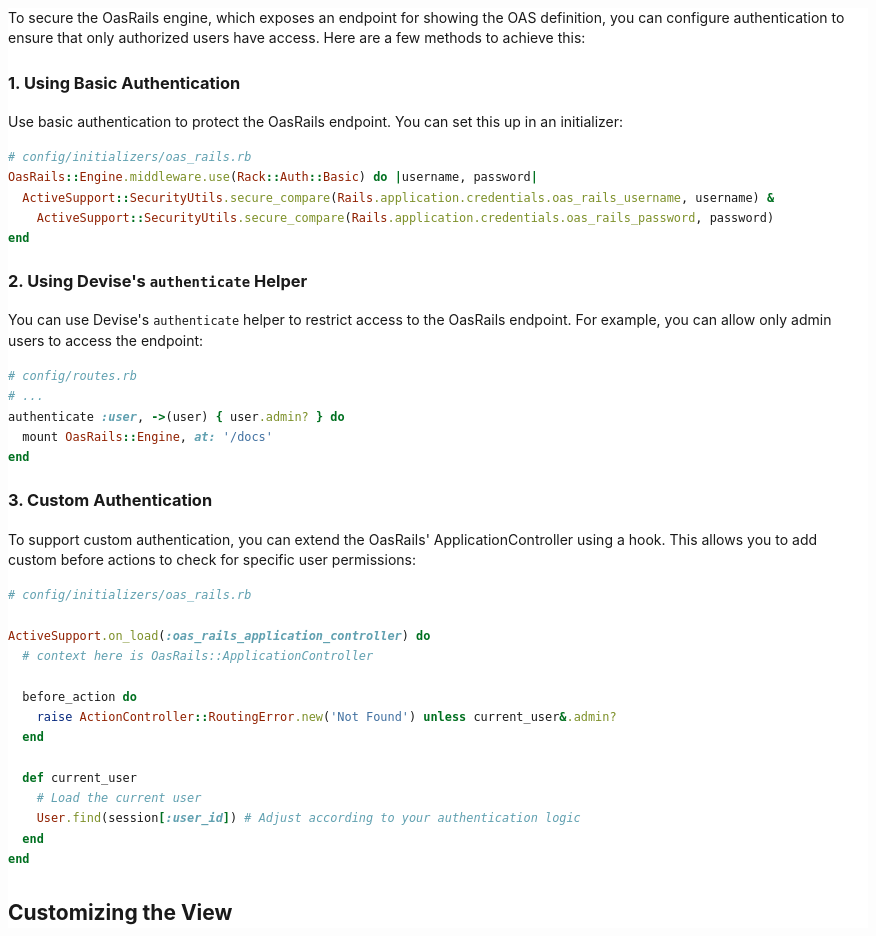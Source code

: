 To secure the OasRails engine, which exposes an endpoint for showing the OAS definition, you can configure authentication to ensure that only authorized users have access. Here are a few methods to achieve this:

### 1. Using Basic Authentication

Use basic authentication to protect the OasRails endpoint. You can set this up in an initializer:

```ruby
# config/initializers/oas_rails.rb
OasRails::Engine.middleware.use(Rack::Auth::Basic) do |username, password|
  ActiveSupport::SecurityUtils.secure_compare(Rails.application.credentials.oas_rails_username, username) &
    ActiveSupport::SecurityUtils.secure_compare(Rails.application.credentials.oas_rails_password, password)
end
```

### 2. Using Devise's `authenticate` Helper

You can use Devise's `authenticate` helper to restrict access to the OasRails endpoint. For example, you can allow only admin users to access the endpoint:

```ruby
# config/routes.rb
# ...
authenticate :user, ->(user) { user.admin? } do
  mount OasRails::Engine, at: '/docs'
end
```

### 3. Custom Authentication

To support custom authentication, you can extend the OasRails' ApplicationController using a hook. This allows you to add custom before actions to check for specific user permissions:

```ruby
# config/initializers/oas_rails.rb

ActiveSupport.on_load(:oas_rails_application_controller) do
  # context here is OasRails::ApplicationController

  before_action do
    raise ActionController::RoutingError.new('Not Found') unless current_user&.admin?
  end

  def current_user
    # Load the current user
    User.find(session[:user_id]) # Adjust according to your authentication logic
  end
end
```

## Customizing the View

